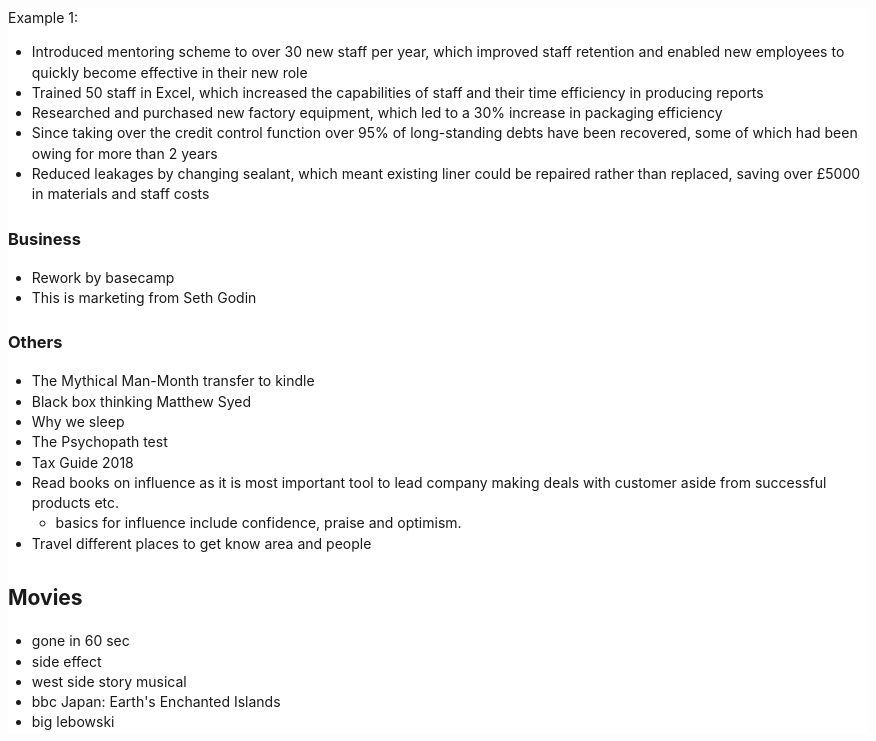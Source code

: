 

Example 1:  
* Introduced mentoring scheme to over 30 new staff per year, which improved staff retention and enabled new employees to quickly become effective in their new role
* Trained 50 staff in Excel, which increased the capabilities of staff and their time efficiency in producing reports
* Researched and purchased new factory equipment, which led to a 30% increase in packaging efficiency
* Since taking over the credit control function over 95% of long-standing debts have been recovered, some of which had been owing for more than 2 years
* Reduced leakages by changing sealant, which meant existing liner could be repaired rather than replaced, saving over £5000 in materials and staff costs























### Business ###

* Rework by basecamp
* This is marketing from Seth Godin


### Others ###

* The Mythical Man-Month transfer to kindle
* Black box thinking Matthew Syed
* Why we sleep
* The Psychopath test
* Tax Guide 2018
* Read books on influence as it is most important tool to lead company making deals with customer aside from successful products etc.
    - basics for influence include confidence, praise and optimism.
* Travel different places to get know area and people


## Movies ##

* gone in 60 sec
* side effect
* west side story musical
* bbc Japan: Earth's Enchanted Islands
* big lebowski
